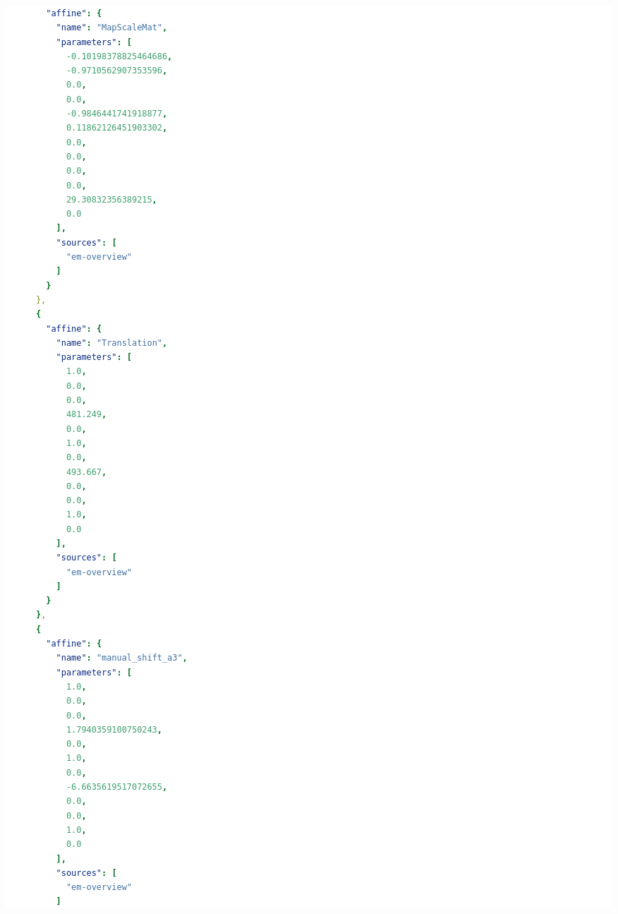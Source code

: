 ```yaml
        "affine": {
          "name": "MapScaleMat",
          "parameters": [
            -0.10198378825464686,
            -0.9710562907353596,
            0.0,
            0.0,
            -0.9846441741918877,
            0.11862126451903302,
            0.0,
            0.0,
            0.0,
            0.0,
            29.30832356389215,
            0.0
          ],
          "sources": [
            "em-overview"
          ]
        }
      },
      {
        "affine": {
          "name": "Translation",
          "parameters": [
            1.0,
            0.0,
            0.0,
            481.249,
            0.0,
            1.0,
            0.0,
            493.667,
            0.0,
            0.0,
            1.0,
            0.0
          ],
          "sources": [
            "em-overview"
          ]
        }
      },
      {
        "affine": {
          "name": "manual_shift_a3",
          "parameters": [
            1.0,
            0.0,
            0.0,
            1.7940359100750243,
            0.0,
            1.0,
            0.0,
            -6.6635619517072655,
            0.0,
            0.0,
            1.0,
            0.0
          ],
          "sources": [
            "em-overview"
          ]
```